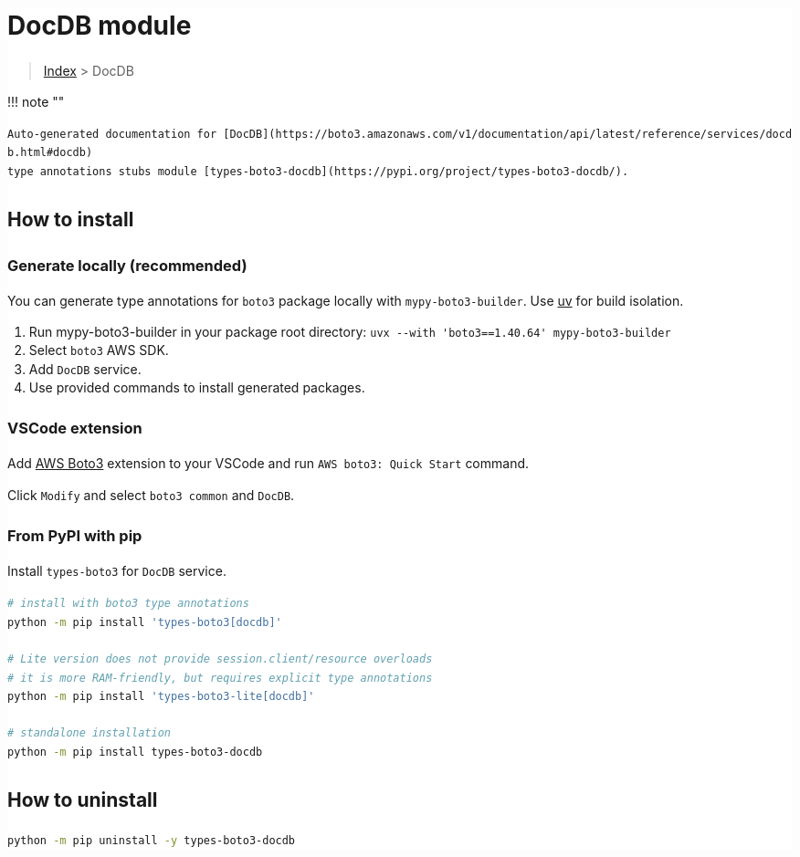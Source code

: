 #  DocDB module

> [Index](../README.md) > DocDB

!!! note ""

    Auto-generated documentation for [DocDB](https://boto3.amazonaws.com/v1/documentation/api/latest/reference/services/docdb.html#docdb)
    type annotations stubs module [types-boto3-docdb](https://pypi.org/project/types-boto3-docdb/).

## How to install

### Generate locally (recommended)

You can generate type annotations for `boto3` package locally with `mypy-boto3-builder`.
Use [uv](https://docs.astral.sh/uv/getting-started/installation/) for build isolation.

1. Run mypy-boto3-builder in your package root directory: `uvx --with 'boto3==1.40.64' mypy-boto3-builder`
1. Select `boto3` AWS SDK.
1. Add `DocDB` service.
1. Use provided commands to install generated packages.


### VSCode extension

Add [AWS Boto3](https://marketplace.visualstudio.com/items?itemName=Boto3typed.boto3-ide)
extension to your VSCode and run `AWS boto3: Quick Start` command.

Click `Modify` and select `boto3 common` and `DocDB`.


### From PyPI with pip

Install `types-boto3` for `DocDB` service.

```bash
# install with boto3 type annotations
python -m pip install 'types-boto3[docdb]'

# Lite version does not provide session.client/resource overloads
# it is more RAM-friendly, but requires explicit type annotations
python -m pip install 'types-boto3-lite[docdb]'

# standalone installation
python -m pip install types-boto3-docdb
```



## How to uninstall

```bash
python -m pip uninstall -y types-boto3-docdb
```
